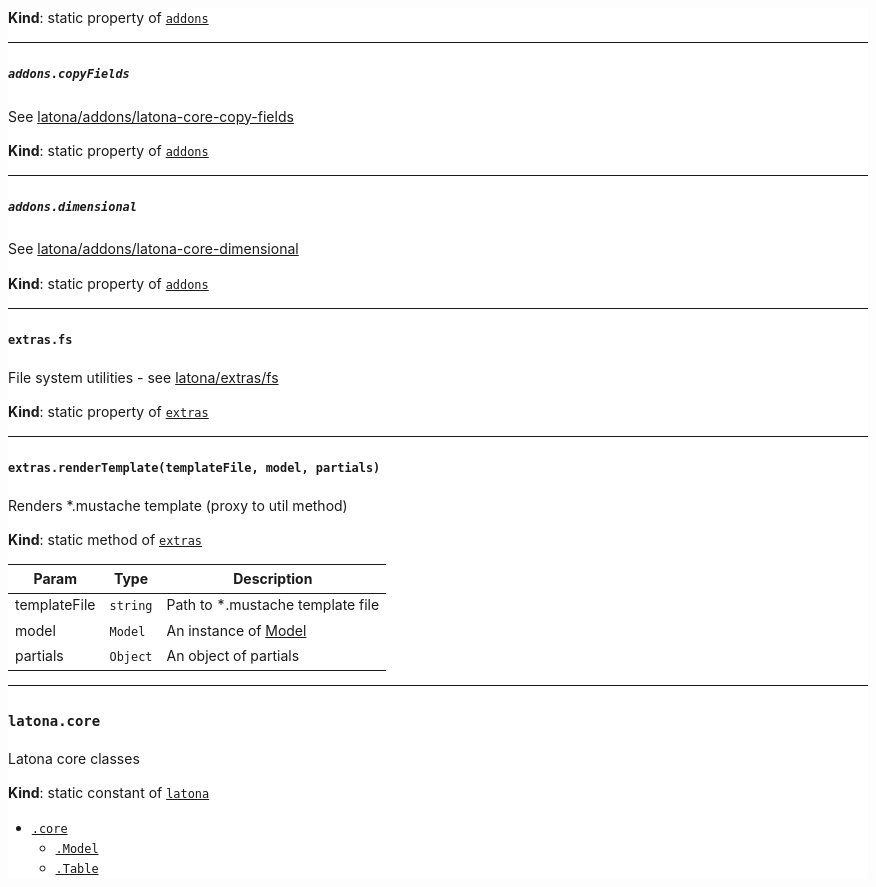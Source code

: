 **Kind**: static property of [<code>addons</code>](#module_latona.extras.addons)  

* * *

<a name="module_latona.extras.addons.copyFields"></a>

##### `addons.copyFields`
See [latona/addons/latona-core-copy-fields](#module_latona/addons/latona-core-copy-fields)

**Kind**: static property of [<code>addons</code>](#module_latona.extras.addons)  

* * *

<a name="module_latona.extras.addons.dimensional"></a>

##### `addons.dimensional`
See [latona/addons/latona-core-dimensional](#module_latona/addons/latona-core-dimensional)

**Kind**: static property of [<code>addons</code>](#module_latona.extras.addons)  

* * *

<a name="module_latona.extras.fs"></a>

#### `extras.fs`
File system utilities - see [latona/extras/fs](#module_latona/extras/fs)

**Kind**: static property of [<code>extras</code>](#module_latona.extras)  

* * *

<a name="module_latona.extras.renderTemplate"></a>

#### `extras.renderTemplate(templateFile, model, partials)`
Renders *.mustache template (proxy to util method)

**Kind**: static method of [<code>extras</code>](#module_latona.extras)  

| Param | Type | Description |
| --- | --- | --- |
| templateFile | <code>string</code> | Path to *.mustache template file |
| model | <code>Model</code> | An instance of [Model](Model) |
| partials | <code>Object</code> | An object of partials |


* * *

<a name="module_latona.core"></a>

### `latona.core`
Latona core classes

**Kind**: static constant of [<code>latona</code>](#module_latona)  

* [`.core`](#module_latona.core)
    * [`.Model`](#module_latona.core.Model)
    * [`.Table`](#module_latona.core.Table)
